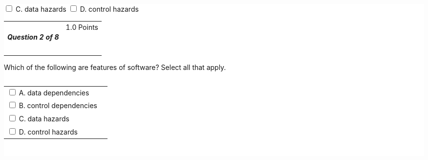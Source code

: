 <tr>
<td><label for="a11yAutoGenInputId3"><input id="a11yAutoGenInputId3" name="takeAssessmentForm:_id78:0:_id140:0:deliverMultipleChoiceMultipleCorrect:_id1012:2:_id1016" type="checkbox"> C.<span class="mcAnswerText"> data hazards</span></label></td>
<td></td>
</tr>
<tr>
<td><label for="a11yAutoGenInputId4"><input id="a11yAutoGenInputId4" name="takeAssessmentForm:_id78:0:_id140:0:deliverMultipleChoiceMultipleCorrect:_id1012:3:_id1016" type="checkbox"> D.<span class="mcAnswerText"> control hazards</span></label></td>
<td></td>
</tr>
</tbody>
</table>
<br></div></td>
</tr>
<tr>
<td><table width="100%">
<tbody>
<tr>
<td class="navView"><h5><a name="p1q2"></a>Question 2 of 8</h5></td>
<td class="navList">1.0 Points</td>
</tr>
</tbody>
</table>
<div class="tier3">Which of the following are features of software?  Select all that apply.<table border="0">
<tbody>
</tbody>
</table>
<table width="100%">
<tbody>
<tr>
<td><label for="a11yAutoGenInputId5"><input id="a11yAutoGenInputId5" name="takeAssessmentForm:_id78:0:_id140:1:deliverMultipleChoiceMultipleCorrect:_id1012:0:_id1016" type="checkbox"> A.<span class="mcAnswerText"> data dependencies</span></label></td>
<td></td>
</tr>
<tr>
<td><label for="a11yAutoGenInputId6"><input id="a11yAutoGenInputId6" name="takeAssessmentForm:_id78:0:_id140:1:deliverMultipleChoiceMultipleCorrect:_id1012:1:_id1016" type="checkbox"> B.<span class="mcAnswerText"> control dependencies</span></label></td>
<td></td>
</tr>
<tr>
<td><label for="a11yAutoGenInputId7"><input id="a11yAutoGenInputId7" name="takeAssessmentForm:_id78:0:_id140:1:deliverMultipleChoiceMultipleCorrect:_id1012:2:_id1016" type="checkbox"> C.<span class="mcAnswerText"> data hazards</span></label></td>
<td></td>
</tr>
<tr>
<td><label for="a11yAutoGenInputId8"><input id="a11yAutoGenInputId8" name="takeAssessmentForm:_id78:0:_id140:1:deliverMultipleChoiceMultipleCorrect:_id1012:3:_id1016" type="checkbox"> D.<span class="mcAnswerText"> control hazards</span></label></td>
<td></td>
</tr>
</tbody>
</table>
<br></div></td>
</tr>
</tbody>
</table>
</div></td>
</tr>